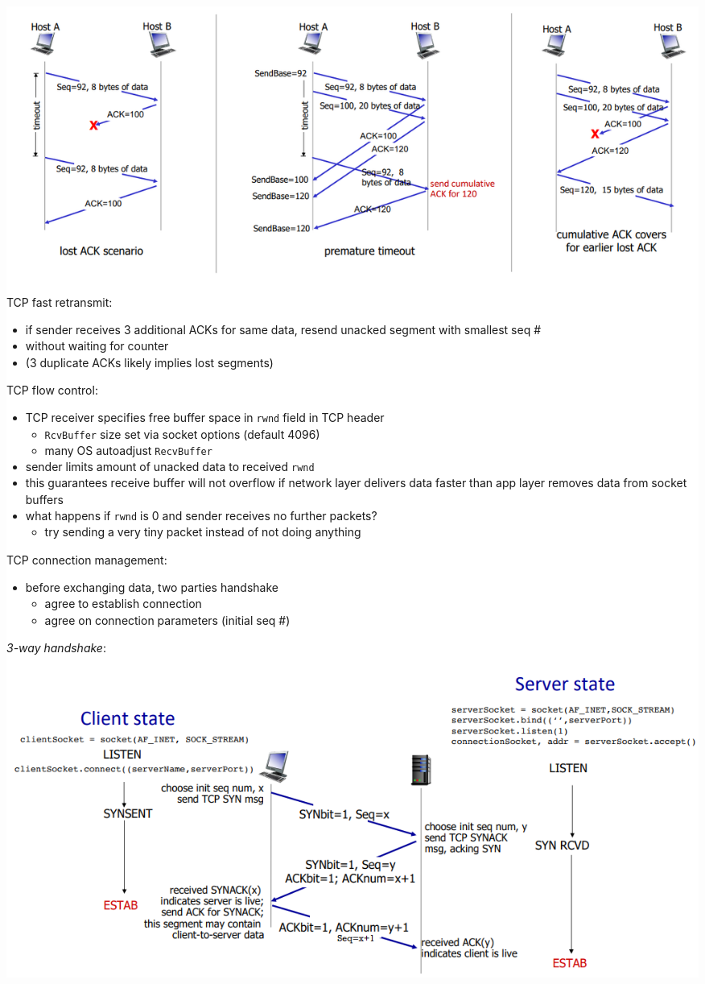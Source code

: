![img](assets/w7_4.PNG)

TCP fast retransmit:
* if sender receives 3 additional ACKs for same data, resend unacked segment with smallest seq #
* without waiting for counter
* (3 duplicate ACKs likely implies lost segments)

TCP flow control:
* TCP receiver specifies free buffer space in `rwnd` field in TCP header
  * `RcvBuffer` size set via socket options (default 4096)
  * many OS autoadjust `RecvBuffer`
* sender limits amount of unacked data to received `rwnd`
* this guarantees receive buffer will not overflow if network layer delivers data faster than app layer removes data from socket buffers
* what happens if `rwnd` is 0 and sender receives no further packets?
  * try sending a very tiny packet instead of not doing anything

TCP connection management:
* before exchanging data, two parties handshake
  * agree to establish connection
  * agree on connection parameters (initial seq #)

_3-way handshake_:

![img](assets/w7_5.PNG)
